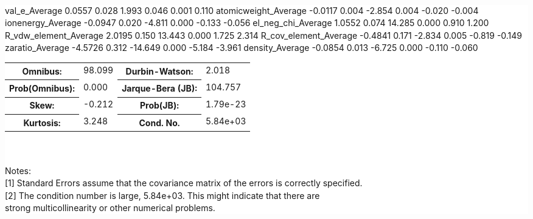 <tr>
  <th>val_e_Average</th>         <td>    0.0557</td> <td>    0.028</td> <td>    1.993</td> <td> 0.046</td> <td>    0.001</td> <td>    0.110</td>
</tr>
<tr>
  <th>atomicweight_Average</th>  <td>   -0.0117</td> <td>    0.004</td> <td>   -2.854</td> <td> 0.004</td> <td>   -0.020</td> <td>   -0.004</td>
</tr>
<tr>
  <th>ionenergy_Average</th>     <td>   -0.0947</td> <td>    0.020</td> <td>   -4.811</td> <td> 0.000</td> <td>   -0.133</td> <td>   -0.056</td>
</tr>
<tr>
  <th>el_neg_chi_Average</th>    <td>    1.0552</td> <td>    0.074</td> <td>   14.285</td> <td> 0.000</td> <td>    0.910</td> <td>    1.200</td>
</tr>
<tr>
  <th>R_vdw_element_Average</th> <td>    2.0195</td> <td>    0.150</td> <td>   13.443</td> <td> 0.000</td> <td>    1.725</td> <td>    2.314</td>
</tr>
<tr>
  <th>R_cov_element_Average</th> <td>   -0.4841</td> <td>    0.171</td> <td>   -2.834</td> <td> 0.005</td> <td>   -0.819</td> <td>   -0.149</td>
</tr>
<tr>
  <th>zaratio_Average</th>       <td>   -4.5726</td> <td>    0.312</td> <td>  -14.649</td> <td> 0.000</td> <td>   -5.184</td> <td>   -3.961</td>
</tr>
<tr>
  <th>density_Average</th>       <td>   -0.0854</td> <td>    0.013</td> <td>   -6.725</td> <td> 0.000</td> <td>   -0.110</td> <td>   -0.060</td>
</tr>
</table>
<table class="simpletable">
<tr>
  <th>Omnibus:</th>       <td>98.099</td> <th>  Durbin-Watson:     </th> <td>   2.018</td>
</tr>
<tr>
  <th>Prob(Omnibus):</th> <td> 0.000</td> <th>  Jarque-Bera (JB):  </th> <td> 104.757</td>
</tr>
<tr>
  <th>Skew:</th>          <td>-0.212</td> <th>  Prob(JB):          </th> <td>1.79e-23</td>
</tr>
<tr>
  <th>Kurtosis:</th>      <td> 3.248</td> <th>  Cond. No.          </th> <td>5.84e+03</td>
</tr>
</table><br/><br/>Notes:<br/>[1] Standard Errors assume that the covariance matrix of the errors is correctly specified.<br/>[2] The condition number is large, 5.84e+03. This might indicate that there are<br/>strong multicollinearity or other numerical problems.


